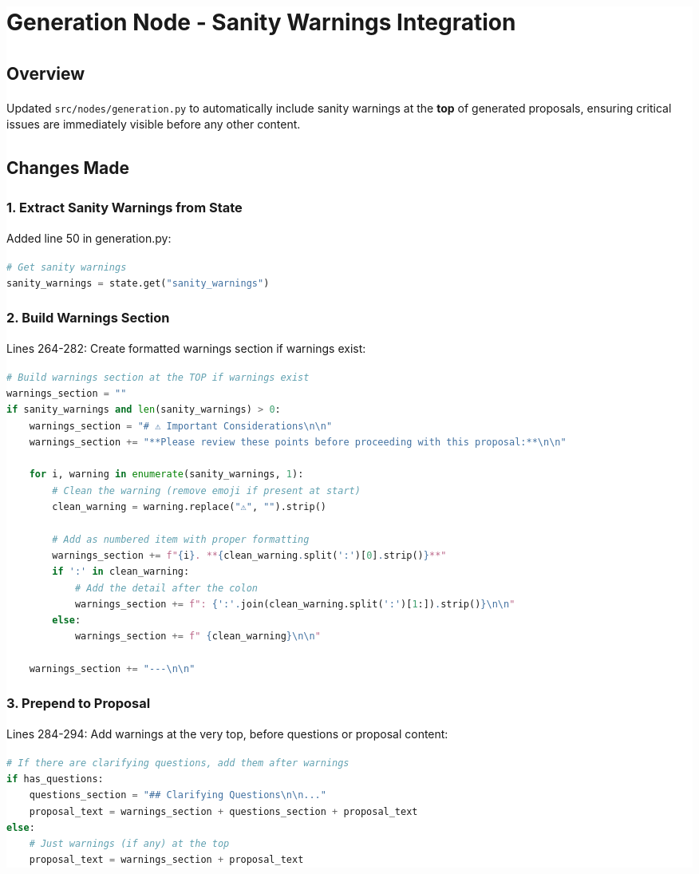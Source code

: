 # Generation Node - Sanity Warnings Integration

## Overview

Updated `src/nodes/generation.py` to automatically include sanity warnings at the **top** of generated proposals, ensuring critical issues are immediately visible before any other content.

## Changes Made

### 1. Extract Sanity Warnings from State

Added line 50 in generation.py:
```python
# Get sanity warnings
sanity_warnings = state.get("sanity_warnings")
```

### 2. Build Warnings Section

Lines 264-282: Create formatted warnings section if warnings exist:

```python
# Build warnings section at the TOP if warnings exist
warnings_section = ""
if sanity_warnings and len(sanity_warnings) > 0:
    warnings_section = "# ⚠️ Important Considerations\n\n"
    warnings_section += "**Please review these points before proceeding with this proposal:**\n\n"

    for i, warning in enumerate(sanity_warnings, 1):
        # Clean the warning (remove emoji if present at start)
        clean_warning = warning.replace("⚠️", "").strip()

        # Add as numbered item with proper formatting
        warnings_section += f"{i}. **{clean_warning.split(':')[0].strip()}**"
        if ':' in clean_warning:
            # Add the detail after the colon
            warnings_section += f": {':'.join(clean_warning.split(':')[1:]).strip()}\n\n"
        else:
            warnings_section += f" {clean_warning}\n\n"

    warnings_section += "---\n\n"
```

### 3. Prepend to Proposal

Lines 284-294: Add warnings at the very top, before questions or proposal content:

```python
# If there are clarifying questions, add them after warnings
if has_questions:
    questions_section = "## Clarifying Questions\n\n..."
    proposal_text = warnings_section + questions_section + proposal_text
else:
    # Just warnings (if any) at the top
    proposal_text = warnings_section + proposal_text
```
